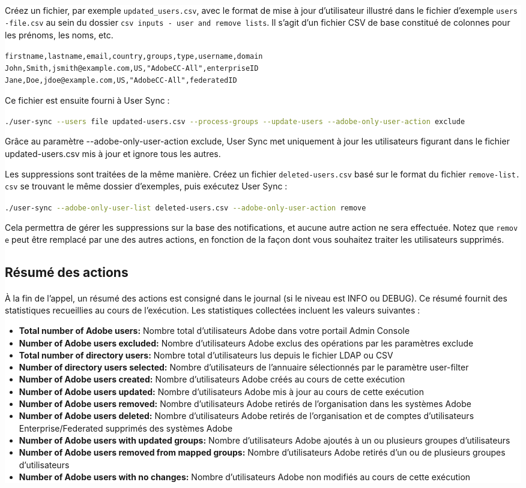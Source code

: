 Créez un fichier, par exemple `updated_users.csv`, avec le format de mise à jour d’utilisateur illustré dans le fichier d’exemple `users-file.csv` au sein du dossier `csv inputs - user and remove lists`. Il s’agit d’un fichier CSV de base constitué de colonnes pour les prénoms, les noms, etc.

    firstname,lastname,email,country,groups,type,username,domain
    John,Smith,jsmith@example.com,US,"AdobeCC-All",enterpriseID
    Jane,Doe,jdoe@example.com,US,"AdobeCC-All",federatedID
 
Ce fichier est ensuite fourni à User Sync :

```sh
./user-sync --users file updated-users.csv --process-groups --update-users --adobe-only-user-action exclude
```

Grâce au paramètre --adobe-only-user-action exclude, User Sync met uniquement à jour les utilisateurs figurant dans le fichier updated-users.csv mis à jour et ignore tous les autres.

Les suppressions sont traitées de la même manière. Créez un fichier `deleted-users.csv` basé sur le format du fichier `remove-list.csv` se trouvant le même dossier d’exemples, puis exécutez User Sync :

```sh
./user-sync --adobe-only-user-list deleted-users.csv --adobe-only-user-action remove
```

Cela permettra de gérer les suppressions sur la base des notifications, et aucune autre action ne sera effectuée. Notez que `remove` peut être remplacé par une des autres actions, en fonction de la façon dont vous souhaitez traiter les utilisateurs supprimés.

## Résumé des actions

À la fin de l’appel, un résumé des actions est consigné dans le journal (si le niveau est INFO ou DEBUG). 
Ce résumé fournit des statistiques recueillies au cours de l’exécution. 
Les statistiques collectées incluent les valeurs suivantes :

- **Total number of Adobe users:** Nombre total d’utilisateurs Adobe dans votre portail Admin Console
- **Number of Adobe users excluded:** Nombre d’utilisateurs Adobe exclus des opérations par les paramètres exclude
- **Total number of directory users:** Nombre total d’utilisateurs lus depuis le fichier LDAP ou CSV
- **Number of directory users selected:** Nombre d’utilisateurs de l’annuaire sélectionnés par le paramètre user-filter
- **Number of Adobe users created:** Nombre d’utilisateurs Adobe créés au cours de cette exécution
- **Number of Adobe users updated:** Nombre d’utilisateurs Adobe mis à jour au cours de cette exécution
- **Number of Adobe users removed:** Nombre d’utilisateurs Adobe retirés de l’organisation dans les systèmes Adobe
- **Number of Adobe users deleted:** Nombre d’utilisateurs Adobe retirés de l’organisation et de comptes d’utilisateurs Enterprise/Federated supprimés des systèmes Adobe
- **Number of Adobe users with updated groups:** Nombre d’utilisateurs Adobe ajoutés à un ou plusieurs groupes d’utilisateurs
- **Number of Adobe users removed from mapped groups:** Nombre d’utilisateurs Adobe retirés d’un ou de plusieurs groupes d’utilisateurs
- **Number of Adobe users with no changes:** Nombre d’utilisateurs Adobe non modifiés au cours de cette exécution
